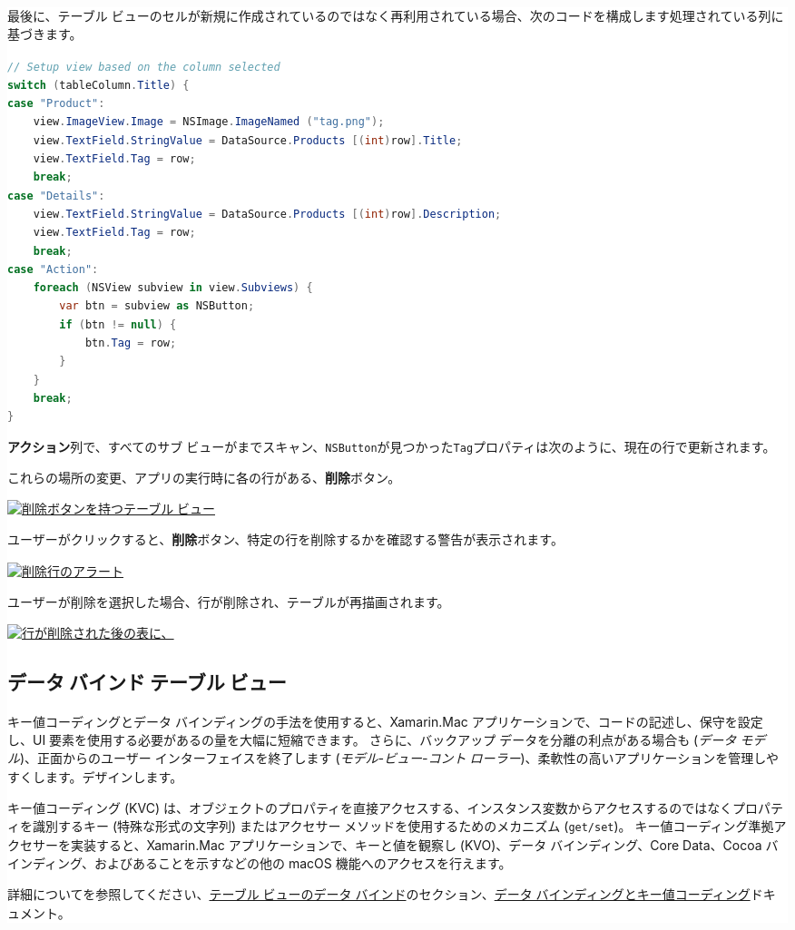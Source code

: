 最後に、テーブル ビューのセルが新規に作成されているのではなく再利用されている場合、次のコードを構成します処理されている列に基づきます。

```csharp
// Setup view based on the column selected
switch (tableColumn.Title) {
case "Product":
    view.ImageView.Image = NSImage.ImageNamed ("tag.png");
    view.TextField.StringValue = DataSource.Products [(int)row].Title;
    view.TextField.Tag = row;
    break;
case "Details":
    view.TextField.StringValue = DataSource.Products [(int)row].Description;
    view.TextField.Tag = row;
    break;
case "Action":
    foreach (NSView subview in view.Subviews) {
        var btn = subview as NSButton;
        if (btn != null) {
            btn.Tag = row;
        }
    }
    break;
}

```

**アクション**列で、すべてのサブ ビューがまでスキャン、`NSButton`が見つかった`Tag`プロパティは次のように、現在の行で更新されます。

これらの場所の変更、アプリの実行時に各の行がある、**削除**ボタン。

[![](table-view-images/delete02.png "削除ボタンを持つテーブル ビュー")](table-view-images/delete02.png#lightbox)

ユーザーがクリックすると、**削除**ボタン、特定の行を削除するかを確認する警告が表示されます。

[![](table-view-images/delete03.png "削除行のアラート")](table-view-images/delete03.png#lightbox)

ユーザーが削除を選択した場合、行が削除され、テーブルが再描画されます。

[![](table-view-images/delete04.png "行が削除された後の表に、")](table-view-images/delete04.png#lightbox)

<a name="Data_Binding_Table_Views" />

## <a name="data-binding-table-views"></a>データ バインド テーブル ビュー

キー値コーディングとデータ バインディングの手法を使用すると、Xamarin.Mac アプリケーションで、コードの記述し、保守を設定し、UI 要素を使用する必要があるの量を大幅に短縮できます。 さらに、バックアップ データを分離の利点がある場合も (_データ モデル_)、正面からのユーザー インターフェイスを終了します (_モデル-ビュー-コント ローラー_)、柔軟性の高いアプリケーションを管理しやすくします。デザインします。

キー値コーディング (KVC) は、オブジェクトのプロパティを直接アクセスする、インスタンス変数からアクセスするのではなくプロパティを識別するキー (特殊な形式の文字列) またはアクセサー メソッドを使用するためのメカニズム (`get/set`)。 キー値コーディング準拠アクセサーを実装すると、Xamarin.Mac アプリケーションで、キーと値を観察し (KVO)、データ バインディング、Core Data、Cocoa バインディング、およびあることを示すなどの他の macOS 機能へのアクセスを行えます。

詳細についてを参照してください、[テーブル ビューのデータ バインド](~/mac/app-fundamentals/databinding.md#Table_View_Data_Binding)のセクション、[データ バインディングとキー値コーディング](~/mac/app-fundamentals/databinding.md)ドキュメント。

<a name="Summary" />
